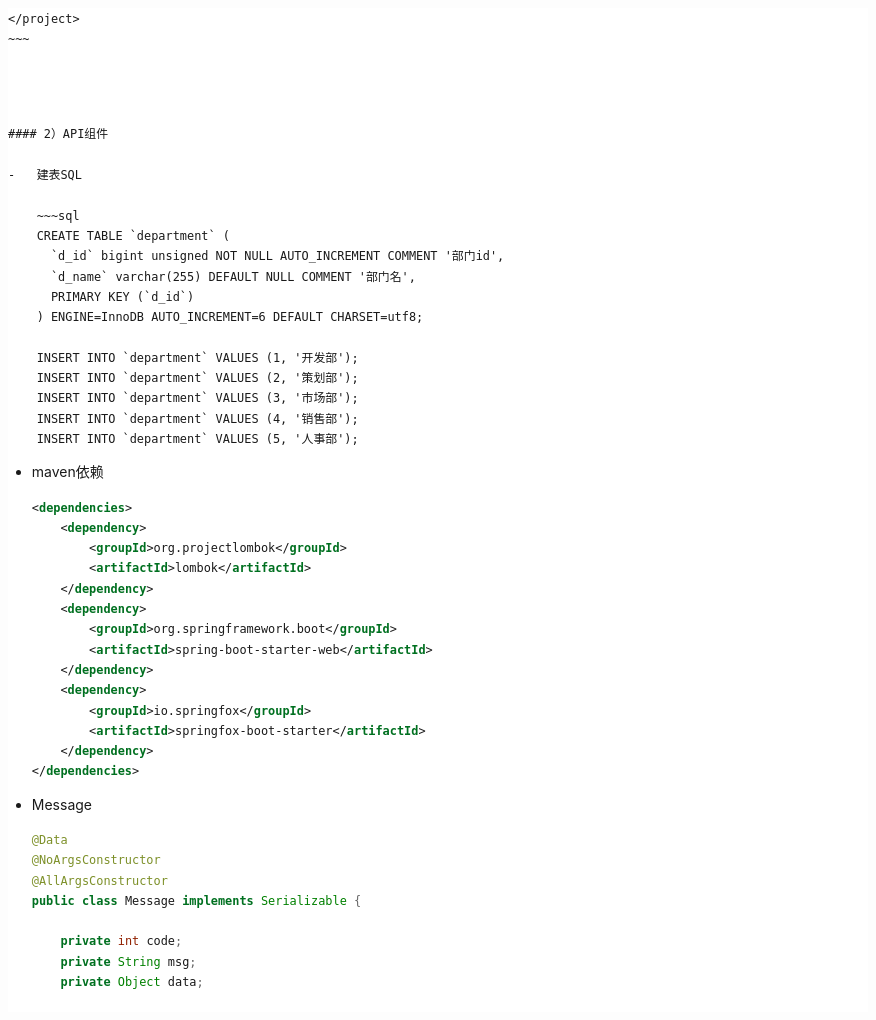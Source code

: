     </project>
    ~~~
~~~
    
    

#### 2）API组件

-   建表SQL

    ~~~sql
    CREATE TABLE `department` (
      `d_id` bigint unsigned NOT NULL AUTO_INCREMENT COMMENT '部门id',
      `d_name` varchar(255) DEFAULT NULL COMMENT '部门名',
      PRIMARY KEY (`d_id`)
    ) ENGINE=InnoDB AUTO_INCREMENT=6 DEFAULT CHARSET=utf8;
    
    INSERT INTO `department` VALUES (1, '开发部');
    INSERT INTO `department` VALUES (2, '策划部');
    INSERT INTO `department` VALUES (3, '市场部');
    INSERT INTO `department` VALUES (4, '销售部');
    INSERT INTO `department` VALUES (5, '人事部');
~~~

-   maven依赖

    ~~~xml
    <dependencies>
        <dependency>
            <groupId>org.projectlombok</groupId>
            <artifactId>lombok</artifactId>
        </dependency>
        <dependency>
            <groupId>org.springframework.boot</groupId>
            <artifactId>spring-boot-starter-web</artifactId>
        </dependency>
        <dependency>
            <groupId>io.springfox</groupId>
            <artifactId>springfox-boot-starter</artifactId>
        </dependency>
    </dependencies>
    ~~~

-   Message

    ~~~java
    @Data
    @NoArgsConstructor
    @AllArgsConstructor
    public class Message implements Serializable {
        
        private int code;
        private String msg;
        private Object data;
        